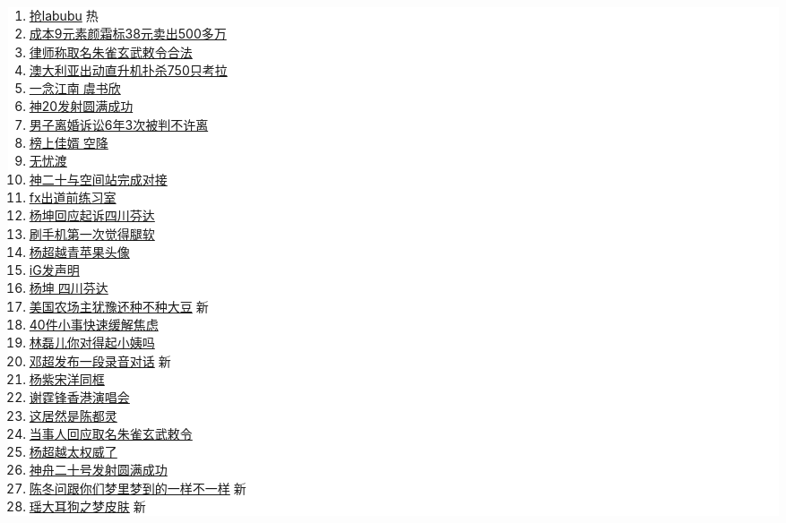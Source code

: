 1. [抢labubu](https://s.weibo.com//weibo?q=%E6%8A%A2labubu&t=31&band_rank=2&Refer=top)
   热
1. [成本9元素颜霜标38元卖出500多万](https://s.weibo.com//weibo?q=%23%E6%88%90%E6%9C%AC9%E5%85%83%E7%B4%A0%E9%A2%9C%E9%9C%9C%E6%A0%8738%E5%85%83%E5%8D%96%E5%87%BA500%E5%A4%9A%E4%B8%87%23&t=31&band_rank=4&Refer=top)
1. [律师称取名朱雀玄武敕令合法](https://s.weibo.com//weibo?q=%23%E5%BE%8B%E5%B8%88%E7%A7%B0%E5%8F%96%E5%90%8D%E6%9C%B1%E9%9B%80%E7%8E%84%E6%AD%A6%E6%95%95%E4%BB%A4%E5%90%88%E6%B3%95%23&t=31&band_rank=5&Refer=top)
1. [澳大利亚出动直升机扑杀750只考拉](https://s.weibo.com//weibo?q=%23%E6%BE%B3%E5%A4%A7%E5%88%A9%E4%BA%9A%E5%87%BA%E5%8A%A8%E7%9B%B4%E5%8D%87%E6%9C%BA%E6%89%91%E6%9D%80750%E5%8F%AA%E8%80%83%E6%8B%89%23&t=31&band_rank=6&Refer=top)
1. [一念江南 虞书欣](https://s.weibo.com//weibo?q=%E4%B8%80%E5%BF%B5%E6%B1%9F%E5%8D%97%20%E8%99%9E%E4%B9%A6%E6%AC%A3&t=31&band_rank=7&Refer=top)
1. [神20发射圆满成功](https://s.weibo.com//weibo?q=%23%E7%A5%9E20%E5%8F%91%E5%B0%84%E5%9C%86%E6%BB%A1%E6%88%90%E5%8A%9F%23&t=31&band_rank=8&Refer=top)
1. [男子离婚诉讼6年3次被判不许离](https://s.weibo.com//weibo?q=%23%E7%94%B7%E5%AD%90%E7%A6%BB%E5%A9%9A%E8%AF%89%E8%AE%BC6%E5%B9%B43%E6%AC%A1%E8%A2%AB%E5%88%A4%E4%B8%8D%E8%AE%B8%E7%A6%BB%23&t=31&band_rank=9&Refer=top)
1. [榜上佳婿 空降](https://s.weibo.com//weibo?q=%E6%A6%9C%E4%B8%8A%E4%BD%B3%E5%A9%BF%20%E7%A9%BA%E9%99%8D&t=31&band_rank=10&Refer=top)
1. [无忧渡](https://s.weibo.com//weibo?q=%E6%97%A0%E5%BF%A7%E6%B8%A1&t=31&band_rank=16&Refer=top)
1. [神二十与空间站完成对接](https://s.weibo.com//weibo?q=%23%E7%A5%9E%E4%BA%8C%E5%8D%81%E4%B8%8E%E7%A9%BA%E9%97%B4%E7%AB%99%E5%AE%8C%E6%88%90%E5%AF%B9%E6%8E%A5%23&t=31&band_rank=18&Refer=top)
1. [fx出道前练习室](https://s.weibo.com//weibo?q=fx%E5%87%BA%E9%81%93%E5%89%8D%E7%BB%83%E4%B9%A0%E5%AE%A4&t=31&band_rank=19&Refer=top)
1. [杨坤回应起诉四川芬达](https://s.weibo.com//weibo?q=%23%E6%9D%A8%E5%9D%A4%E5%9B%9E%E5%BA%94%E8%B5%B7%E8%AF%89%E5%9B%9B%E5%B7%9D%E8%8A%AC%E8%BE%BE%23&t=31&band_rank=22&Refer=top)
1. [刷手机第一次觉得腿软](https://s.weibo.com//weibo?q=%23%E5%88%B7%E6%89%8B%E6%9C%BA%E7%AC%AC%E4%B8%80%E6%AC%A1%E8%A7%89%E5%BE%97%E8%85%BF%E8%BD%AF%23&t=31&band_rank=23&Refer=top)
1. [杨超越青苹果头像](https://s.weibo.com//weibo?q=%23%E6%9D%A8%E8%B6%85%E8%B6%8A%E9%9D%92%E8%8B%B9%E6%9E%9C%E5%A4%B4%E5%83%8F%23&t=31&band_rank=25&Refer=top)
1. [iG发声明](https://s.weibo.com//weibo?q=iG%E5%8F%91%E5%A3%B0%E6%98%8E&t=31&band_rank=26&Refer=top)
1. [杨坤 四川芬达](https://s.weibo.com//weibo?q=%E6%9D%A8%E5%9D%A4%20%E5%9B%9B%E5%B7%9D%E8%8A%AC%E8%BE%BE&t=31&band_rank=27&Refer=top)
1. [美国农场主犹豫还种不种大豆](https://s.weibo.com//weibo?q=%23%E7%BE%8E%E5%9B%BD%E5%86%9C%E5%9C%BA%E4%B8%BB%E7%8A%B9%E8%B1%AB%E8%BF%98%E7%A7%8D%E4%B8%8D%E7%A7%8D%E5%A4%A7%E8%B1%86%23&t=31&band_rank=28&Refer=top)
   新
1. [40件小事快速缓解焦虑](https://s.weibo.com//weibo?q=%2340%E4%BB%B6%E5%B0%8F%E4%BA%8B%E5%BF%AB%E9%80%9F%E7%BC%93%E8%A7%A3%E7%84%A6%E8%99%91%23&t=31&band_rank=29&Refer=top)
1. [林磊儿你对得起小姨吗](https://s.weibo.com//weibo?q=%E6%9E%97%E7%A3%8A%E5%84%BF%E4%BD%A0%E5%AF%B9%E5%BE%97%E8%B5%B7%E5%B0%8F%E5%A7%A8%E5%90%97&t=31&band_rank=30&Refer=top)
1. [邓超发布一段录音对话](https://s.weibo.com//weibo?q=%23%E9%82%93%E8%B6%85%E5%8F%91%E5%B8%83%E4%B8%80%E6%AE%B5%E5%BD%95%E9%9F%B3%E5%AF%B9%E8%AF%9D%23&t=31&band_rank=31&Refer=top)
   新
1. [杨紫宋洋同框](https://s.weibo.com//weibo?q=%23%E6%9D%A8%E7%B4%AB%E5%AE%8B%E6%B4%8B%E5%90%8C%E6%A1%86%23&t=31&band_rank=32&Refer=top)
1. [谢霆锋香港演唱会](https://s.weibo.com//weibo?q=%23%E8%B0%A2%E9%9C%86%E9%94%8B%E9%A6%99%E6%B8%AF%E6%BC%94%E5%94%B1%E4%BC%9A%23&t=31&band_rank=33&Refer=top)
1. [这居然是陈都灵](https://s.weibo.com//weibo?q=%E8%BF%99%E5%B1%85%E7%84%B6%E6%98%AF%E9%99%88%E9%83%BD%E7%81%B5&t=31&band_rank=34&Refer=top)
1. [当事人回应取名朱雀玄武敕令](https://s.weibo.com//weibo?q=%23%E5%BD%93%E4%BA%8B%E4%BA%BA%E5%9B%9E%E5%BA%94%E5%8F%96%E5%90%8D%E6%9C%B1%E9%9B%80%E7%8E%84%E6%AD%A6%E6%95%95%E4%BB%A4%23&t=31&band_rank=35&Refer=top)
1. [杨超越太权威了](https://s.weibo.com//weibo?q=%23%E6%9D%A8%E8%B6%85%E8%B6%8A%E5%A4%AA%E6%9D%83%E5%A8%81%E4%BA%86%23&t=31&band_rank=36&Refer=top)
1. [神舟二十号发射圆满成功](https://s.weibo.com//weibo?q=%23%E7%A5%9E%E8%88%9F%E4%BA%8C%E5%8D%81%E5%8F%B7%E5%8F%91%E5%B0%84%E5%9C%86%E6%BB%A1%E6%88%90%E5%8A%9F%23&t=31&band_rank=37&Refer=top)
1. [陈冬问跟你们梦里梦到的一样不一样](https://s.weibo.com//weibo?q=%23%E9%99%88%E5%86%AC%E9%97%AE%E8%B7%9F%E4%BD%A0%E4%BB%AC%E6%A2%A6%E9%87%8C%E6%A2%A6%E5%88%B0%E7%9A%84%E4%B8%80%E6%A0%B7%E4%B8%8D%E4%B8%80%E6%A0%B7%23&t=31&band_rank=38&Refer=top)
   新
1. [瑶大耳狗之梦皮肤](https://s.weibo.com//weibo?q=%23%E7%91%B6%E5%A4%A7%E8%80%B3%E7%8B%97%E4%B9%8B%E6%A2%A6%E7%9A%AE%E8%82%A4%23&t=31&band_rank=40&Refer=top)
   新